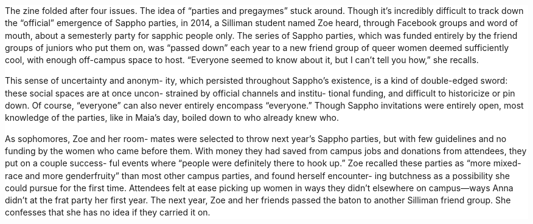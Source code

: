 The zine folded after four issues. The 
idea of “parties and pregaymes” stuck 
around. Though it’s incredibly difficult 
to track down the “official” emergence of 
Sappho parties, in 2014, a Silliman student 
named Zoe heard, through Facebook 
groups and word of mouth, about a 
semesterly party for sapphic people only. 
The series of Sappho parties, which was 
funded entirely by the friend groups of 
juniors who put them on, was “passed 
down” each year to a new friend group 
of queer women deemed sufficiently cool, 
with enough off-campus space to host. 
“Everyone seemed to know about it, but I 
can’t tell you how,” she recalls.

This sense of uncertainty and anonym-
ity, which persisted throughout Sappho’s 
existence, is a kind of double-edged sword: 
these social spaces are at once uncon-
strained by official channels and institu-
tional funding, and difficult to historicize 
or pin down. Of course, “everyone” can 
also never entirely encompass “everyone.” 
Though Sappho invitations were entirely 
open, most knowledge of the parties, like 
in Maia’s day, boiled down to who already 
knew who.

As sophomores, Zoe and her room-
mates were selected to throw next year’s 
Sappho parties, but with few guidelines 
and no funding by the women who came 
before them. With money they had saved 
from campus jobs and donations from 
attendees, they put on a couple success-
ful events where “people were definitely 
there to hook up.” Zoe recalled these 
parties as “more mixed-race and more 
genderfruity” than most other campus 
parties, and found herself encounter-
ing butchness as a possibility she could 
pursue for the first time. Attendees felt 
at ease picking up women in ways they 
didn’t elsewhere on campus—ways Anna 
didn’t at the frat party her first year. The 
next year, Zoe and her friends passed the 
baton to another Silliman friend group. 
She confesses that she has no idea if they 
carried it on.
